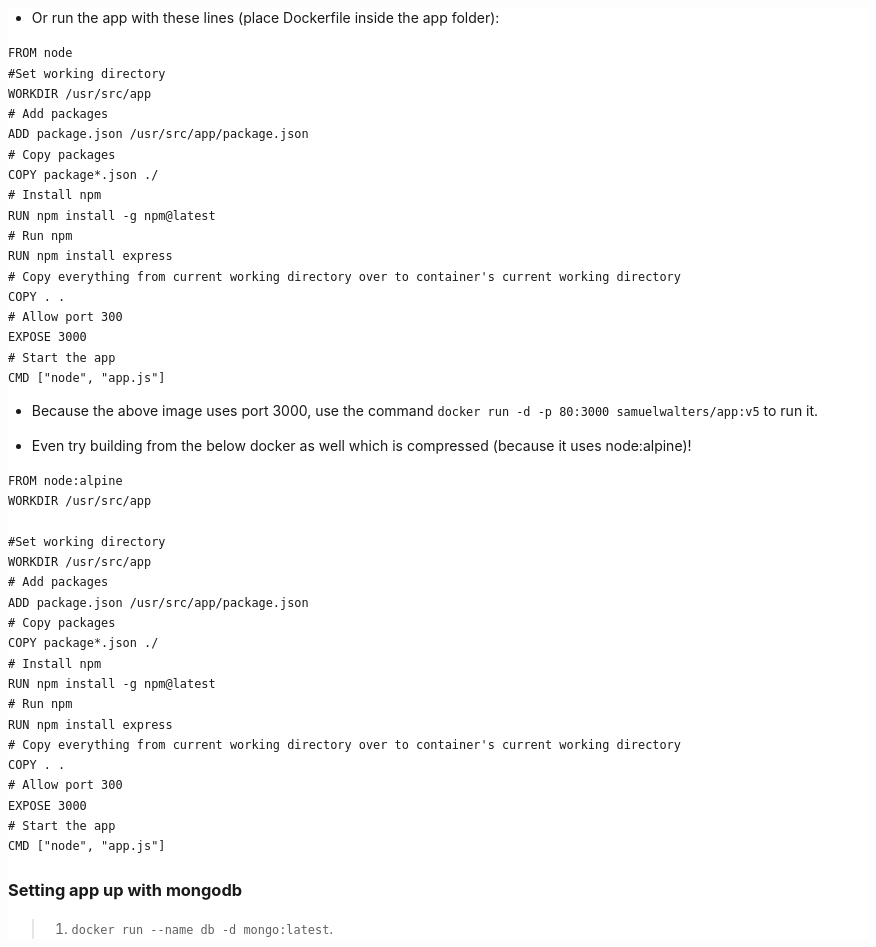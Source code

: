 * Or run the app with these lines (place Dockerfile inside the app folder):

```docker
FROM node
#Set working directory
WORKDIR /usr/src/app
# Add packages
ADD package.json /usr/src/app/package.json
# Copy packages
COPY package*.json ./
# Install npm
RUN npm install -g npm@latest
# Run npm
RUN npm install express
# Copy everything from current working directory over to container's current working directory
COPY . . 
# Allow port 300
EXPOSE 3000
# Start the app
CMD ["node", "app.js"]
```

* Because the above image uses port 3000, use the command `docker run -d -p 80:3000 samuelwalters/app:v5` to run it. 

* Even try building from the below docker as well which is compressed (because it uses node:alpine)!

```docker
FROM node:alpine
WORKDIR /usr/src/app

#Set working directory
WORKDIR /usr/src/app
# Add packages
ADD package.json /usr/src/app/package.json
# Copy packages
COPY package*.json ./
# Install npm
RUN npm install -g npm@latest
# Run npm
RUN npm install express
# Copy everything from current working directory over to container's current working directory
COPY . . 
# Allow port 300
EXPOSE 3000
# Start the app
CMD ["node", "app.js"]
```

### Setting app up with mongodb

> 1. `docker run --name db -d mongo:latest`.
